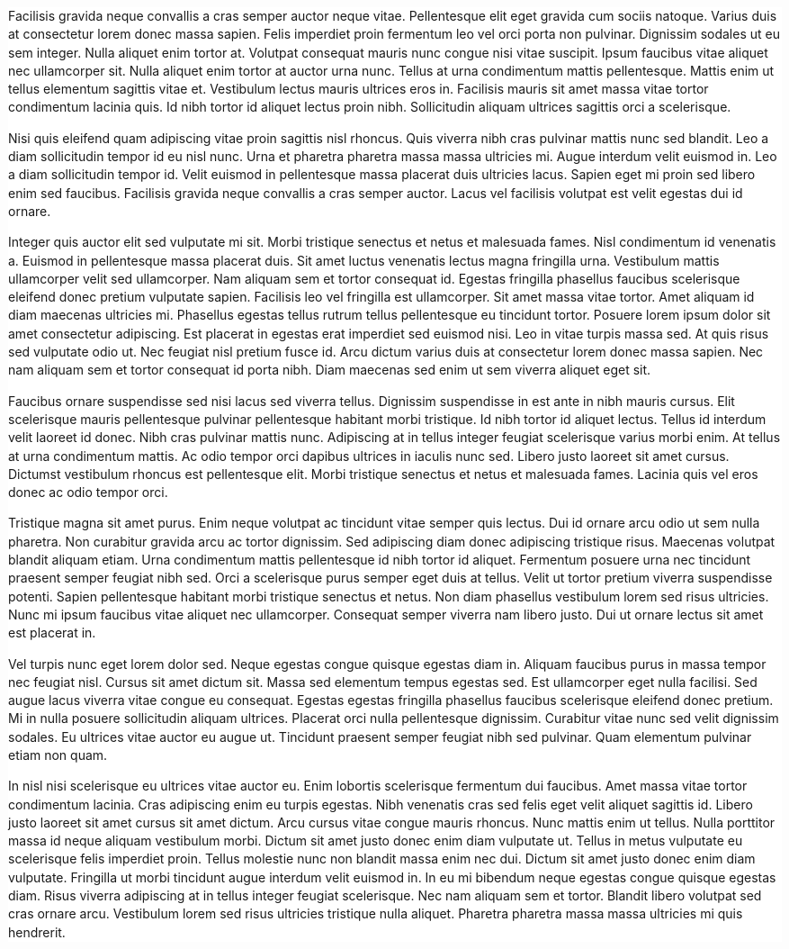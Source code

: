 Facilisis gravida neque convallis a cras semper auctor neque vitae. Pellentesque elit eget gravida cum sociis natoque. Varius duis at consectetur lorem donec massa sapien. Felis imperdiet proin fermentum leo vel orci porta non pulvinar. Dignissim sodales ut eu sem integer. Nulla aliquet enim tortor at. Volutpat consequat mauris nunc congue nisi vitae suscipit. Ipsum faucibus vitae aliquet nec ullamcorper sit. Nulla aliquet enim tortor at auctor urna nunc. Tellus at urna condimentum mattis pellentesque. Mattis enim ut tellus elementum sagittis vitae et. Vestibulum lectus mauris ultrices eros in. Facilisis mauris sit amet massa vitae tortor condimentum lacinia quis. Id nibh tortor id aliquet lectus proin nibh. Sollicitudin aliquam ultrices sagittis orci a scelerisque.

Nisi quis eleifend quam adipiscing vitae proin sagittis nisl rhoncus. Quis viverra nibh cras pulvinar mattis nunc sed blandit. Leo a diam sollicitudin tempor id eu nisl nunc. Urna et pharetra pharetra massa massa ultricies mi. Augue interdum velit euismod in. Leo a diam sollicitudin tempor id. Velit euismod in pellentesque massa placerat duis ultricies lacus. Sapien eget mi proin sed libero enim sed faucibus. Facilisis gravida neque convallis a cras semper auctor. Lacus vel facilisis volutpat est velit egestas dui id ornare.

Integer quis auctor elit sed vulputate mi sit. Morbi tristique senectus et netus et malesuada fames. Nisl condimentum id venenatis a. Euismod in pellentesque massa placerat duis. Sit amet luctus venenatis lectus magna fringilla urna. Vestibulum mattis ullamcorper velit sed ullamcorper. Nam aliquam sem et tortor consequat id. Egestas fringilla phasellus faucibus scelerisque eleifend donec pretium vulputate sapien. Facilisis leo vel fringilla est ullamcorper. Sit amet massa vitae tortor. Amet aliquam id diam maecenas ultricies mi. Phasellus egestas tellus rutrum tellus pellentesque eu tincidunt tortor. Posuere lorem ipsum dolor sit amet consectetur adipiscing. Est placerat in egestas erat imperdiet sed euismod nisi. Leo in vitae turpis massa sed. At quis risus sed vulputate odio ut. Nec feugiat nisl pretium fusce id. Arcu dictum varius duis at consectetur lorem donec massa sapien. Nec nam aliquam sem et tortor consequat id porta nibh. Diam maecenas sed enim ut sem viverra aliquet eget sit.

Faucibus ornare suspendisse sed nisi lacus sed viverra tellus. Dignissim suspendisse in est ante in nibh mauris cursus. Elit scelerisque mauris pellentesque pulvinar pellentesque habitant morbi tristique. Id nibh tortor id aliquet lectus. Tellus id interdum velit laoreet id donec. Nibh cras pulvinar mattis nunc. Adipiscing at in tellus integer feugiat scelerisque varius morbi enim. At tellus at urna condimentum mattis. Ac odio tempor orci dapibus ultrices in iaculis nunc sed. Libero justo laoreet sit amet cursus. Dictumst vestibulum rhoncus est pellentesque elit. Morbi tristique senectus et netus et malesuada fames. Lacinia quis vel eros donec ac odio tempor orci.

Tristique magna sit amet purus. Enim neque volutpat ac tincidunt vitae semper quis lectus. Dui id ornare arcu odio ut sem nulla pharetra. Non curabitur gravida arcu ac tortor dignissim. Sed adipiscing diam donec adipiscing tristique risus. Maecenas volutpat blandit aliquam etiam. Urna condimentum mattis pellentesque id nibh tortor id aliquet. Fermentum posuere urna nec tincidunt praesent semper feugiat nibh sed. Orci a scelerisque purus semper eget duis at tellus. Velit ut tortor pretium viverra suspendisse potenti. Sapien pellentesque habitant morbi tristique senectus et netus. Non diam phasellus vestibulum lorem sed risus ultricies. Nunc mi ipsum faucibus vitae aliquet nec ullamcorper. Consequat semper viverra nam libero justo. Dui ut ornare lectus sit amet est placerat in.

Vel turpis nunc eget lorem dolor sed. Neque egestas congue quisque egestas diam in. Aliquam faucibus purus in massa tempor nec feugiat nisl. Cursus sit amet dictum sit. Massa sed elementum tempus egestas sed. Est ullamcorper eget nulla facilisi. Sed augue lacus viverra vitae congue eu consequat. Egestas egestas fringilla phasellus faucibus scelerisque eleifend donec pretium. Mi in nulla posuere sollicitudin aliquam ultrices. Placerat orci nulla pellentesque dignissim. Curabitur vitae nunc sed velit dignissim sodales. Eu ultrices vitae auctor eu augue ut. Tincidunt praesent semper feugiat nibh sed pulvinar. Quam elementum pulvinar etiam non quam.

In nisl nisi scelerisque eu ultrices vitae auctor eu. Enim lobortis scelerisque fermentum dui faucibus. Amet massa vitae tortor condimentum lacinia. Cras adipiscing enim eu turpis egestas. Nibh venenatis cras sed felis eget velit aliquet sagittis id. Libero justo laoreet sit amet cursus sit amet dictum. Arcu cursus vitae congue mauris rhoncus. Nunc mattis enim ut tellus. Nulla porttitor massa id neque aliquam vestibulum morbi. Dictum sit amet justo donec enim diam vulputate ut. Tellus in metus vulputate eu scelerisque felis imperdiet proin. Tellus molestie nunc non blandit massa enim nec dui. Dictum sit amet justo donec enim diam vulputate. Fringilla ut morbi tincidunt augue interdum velit euismod in. In eu mi bibendum neque egestas congue quisque egestas diam. Risus viverra adipiscing at in tellus integer feugiat scelerisque. Nec nam aliquam sem et tortor. Blandit libero volutpat sed cras ornare arcu. Vestibulum lorem sed risus ultricies tristique nulla aliquet. Pharetra pharetra massa massa ultricies mi quis hendrerit.
